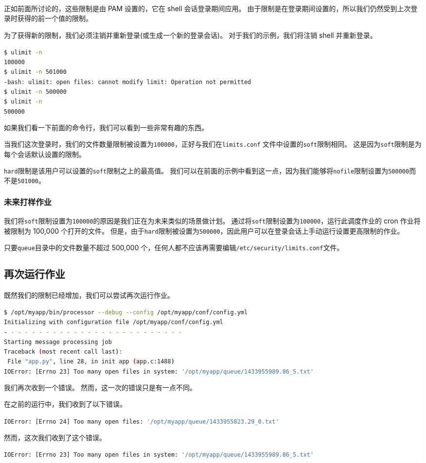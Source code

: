 正如前面所讨论的，这些限制是由 PAM 设置的，它在 shell 会话登录期间应用。 由于限制是在登录期间设置的，所以我们仍然受到上次登录时获得的前一个值的限制。

为了获得新的限制，我们必须注销并重新登录(或生成一个新的登录会话)。 对于我们的示例，我们将注销 shell 并重新登录。

```sh
$ ulimit -n
100000
$ ulimit -n 501000
-bash: ulimit: open files: cannot modify limit: Operation not permitted
$ ulimit -n 500000
$ ulimit -n
500000

```

如果我们看一下前面的命令行，我们可以看到一些非常有趣的东西。

当我们这次登录时，我们的文件数量限制被设置为`100000`，正好与我们在`limits.conf` 文件中设置的`soft`限制相同。 这是因为`soft`限制是为每个会话默认设置的限制。

`hard`限制是该用户可以设置的`soft`限制之上的最高值。 我们可以在前面的示例中看到这一点，因为我们能够将`nofile`限制设置为`500000`而不是`501000`。

### 未来打样作业

我们将`soft`限制设置为`100000`的原因是我们正在为未来类似的场景做计划。 通过将`soft`限制设置为`100000`，运行此调度作业的 cron 作业将被限制为 100,000 个打开的文件。 但是，由于`hard`限制被设置为`500000`，因此用户可以在登录会话上手动运行设置更高限制的作业。

只要`queue`目录中的文件数量不超过 500,000 个，任何人都不应该再需要编辑`/etc/security/limits.conf`文件。

## 再次运行作业

既然我们的限制已经增加，我们可以尝试再次运行作业。

```sh
$ /opt/myapp/bin/processor --debug --config /opt/myapp/conf/config.yml
Initializing with configuration file /opt/myapp/conf/config.yml
- - - - - - - - - - - - - - - - - - - - - - - - - -
Starting message processing job
Traceback (most recent call last):
 File "app.py", line 28, in init app (app.c:1488)
IOError: [Errno 23] Too many open files in system: '/opt/myapp/queue/1433955989.86_5.txt'

```

我们再次收到一个错误。 然而，这一次的错误只是有一点不同。

在之前的运行中，我们收到了以下错误。

```sh
IOError: [Errno 24] Too many open files: '/opt/myapp/queue/1433955823.29_0.txt'

```

然而，这次我们收到了这个错误。

```sh
IOError: [Errno 23] Too many open files in system: '/opt/myapp/queue/1433955989.86_5.txt'

```
